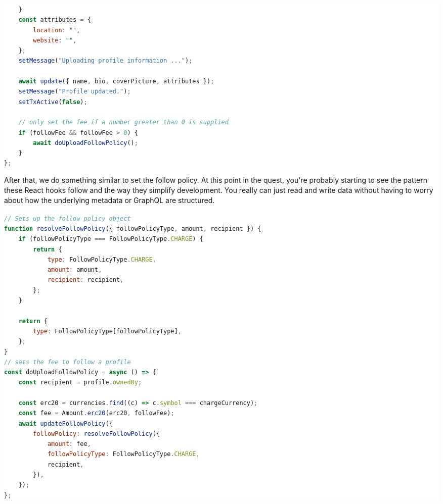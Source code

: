 ```js showLineNumbers
	}
	const attributes = {
		location: "",
		website: "",
	};
	setMessage("Uploading profile information ...");

	await update({ name, bio, coverPicture, attributes });
	setMessage("Profile updated.");
	setTxActive(false);

	// only set the fee if a number greater than 0 is supplied
	if (followFee && followFee > 0) {
		await doUploadFollowPolicy();
	}
};
```

After that, we do something similar to set the follow policy. At this point in the quest, you're probably starting to see the pattern these React hooks follow and the way they simplify development. You really can just read and write data without having to worry about how the underlying metadata or GraphQL are structured. 

```js
// Sets up the follow policy object
function resolveFollowPolicy({ followPolicyType, amount, recipient }) {
	if (followPolicyType === FollowPolicyType.CHARGE) {
		return {
			type: FollowPolicyType.CHARGE,
			amount: amount,
			recipient: recipient,
		};
	}

	return {
		type: FollowPolicyType[followPolicyType],
	};
}
// sets the fee to follow a profile
const doUploadFollowPolicy = async () => {
	const recipient = profile.ownedBy;

	const erc20 = currencies.find((c) => c.symbol === chargeCurrency);
	const fee = Amount.erc20(erc20, followFee);
	await updateFollowPolicy({
		followPolicy: resolveFollowPolicy({
			amount: fee,
			followPolicyType: FollowPolicyType.CHARGE,
			recipient,
		}),
	});
};
```
